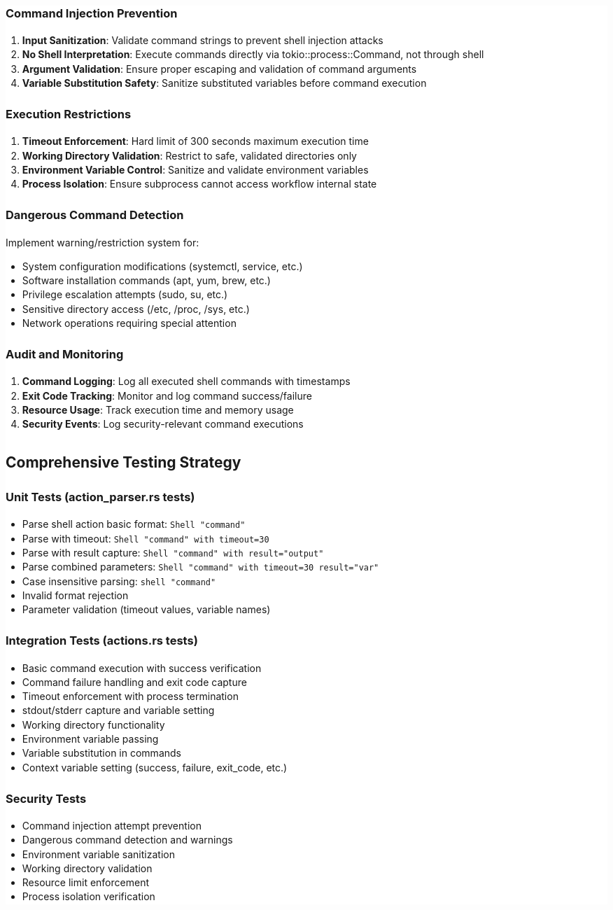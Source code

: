 ### Command Injection Prevention
1. **Input Sanitization**: Validate command strings to prevent shell injection attacks
2. **No Shell Interpretation**: Execute commands directly via tokio::process::Command, not through shell
3. **Argument Validation**: Ensure proper escaping and validation of command arguments
4. **Variable Substitution Safety**: Sanitize substituted variables before command execution

### Execution Restrictions
1. **Timeout Enforcement**: Hard limit of 300 seconds maximum execution time
2. **Working Directory Validation**: Restrict to safe, validated directories only
3. **Environment Variable Control**: Sanitize and validate environment variables
4. **Process Isolation**: Ensure subprocess cannot access workflow internal state

### Dangerous Command Detection
Implement warning/restriction system for:
- System configuration modifications (systemctl, service, etc.)
- Software installation commands (apt, yum, brew, etc.) 
- Privilege escalation attempts (sudo, su, etc.)
- Sensitive directory access (/etc, /proc, /sys, etc.)
- Network operations requiring special attention

### Audit and Monitoring
1. **Command Logging**: Log all executed shell commands with timestamps
2. **Exit Code Tracking**: Monitor and log command success/failure
3. **Resource Usage**: Track execution time and memory usage
4. **Security Events**: Log security-relevant command executions

## Comprehensive Testing Strategy

### Unit Tests (action_parser.rs tests)
- Parse shell action basic format: `Shell "command"`
- Parse with timeout: `Shell "command" with timeout=30`
- Parse with result capture: `Shell "command" with result="output"`
- Parse combined parameters: `Shell "command" with timeout=30 result="var"`
- Case insensitive parsing: `shell "command"`
- Invalid format rejection
- Parameter validation (timeout values, variable names)

### Integration Tests (actions.rs tests)
- Basic command execution with success verification
- Command failure handling and exit code capture
- Timeout enforcement with process termination
- stdout/stderr capture and variable setting
- Working directory functionality
- Environment variable passing
- Variable substitution in commands
- Context variable setting (success, failure, exit_code, etc.)

### Security Tests
- Command injection attempt prevention
- Dangerous command detection and warnings
- Environment variable sanitization
- Working directory validation
- Resource limit enforcement
- Process isolation verification
